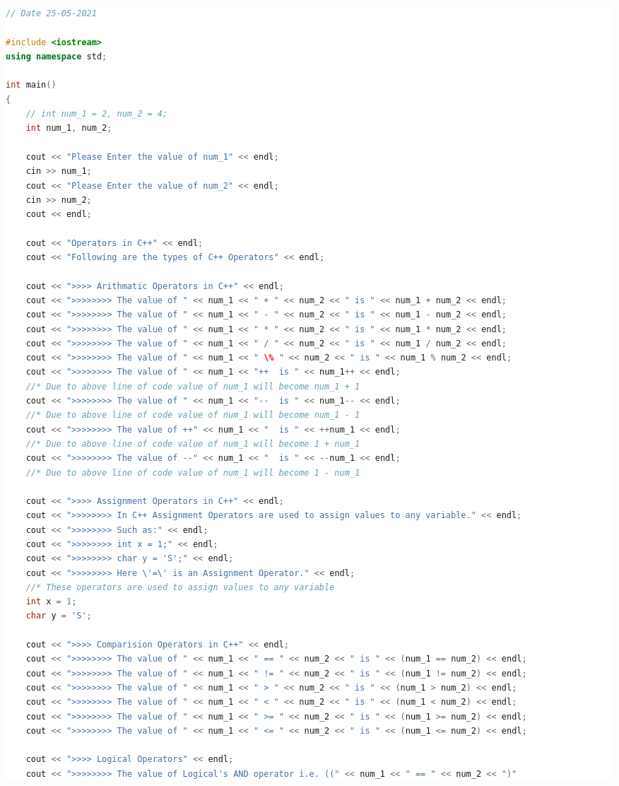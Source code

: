 ```C++
// Date 25-05-2021

#include <iostream>
using namespace std;

int main()
{
    // int num_1 = 2, num_2 = 4;
    int num_1, num_2;

    cout << "Please Enter the value of num_1" << endl;
    cin >> num_1;
    cout << "Please Enter the value of num_2" << endl;
    cin >> num_2;
    cout << endl;

    cout << "Operators in C++" << endl;
    cout << "Following are the types of C++ Operators" << endl;

    cout << ">>>> Arithmatic Operators in C++" << endl;
    cout << ">>>>>>>> The value of " << num_1 << " + " << num_2 << " is " << num_1 + num_2 << endl;
    cout << ">>>>>>>> The value of " << num_1 << " - " << num_2 << " is " << num_1 - num_2 << endl;
    cout << ">>>>>>>> The value of " << num_1 << " * " << num_2 << " is " << num_1 * num_2 << endl;
    cout << ">>>>>>>> The value of " << num_1 << " / " << num_2 << " is " << num_1 / num_2 << endl;
    cout << ">>>>>>>> The value of " << num_1 << " \% " << num_2 << " is " << num_1 % num_2 << endl;
    cout << ">>>>>>>> The value of " << num_1 << "++  is " << num_1++ << endl;
    //* Due to above line of code value of num_1 will become num_1 + 1
    cout << ">>>>>>>> The value of " << num_1 << "--  is " << num_1-- << endl;
    //* Due to above line of code value of num_1 will become num_1 - 1
    cout << ">>>>>>>> The value of ++" << num_1 << "  is " << ++num_1 << endl;
    //* Due to above line of code value of num_1 will become 1 + num_1
    cout << ">>>>>>>> The value of --" << num_1 << "  is " << --num_1 << endl;
    //* Due to above line of code value of num_1 will become 1 - num_1

    cout << ">>>> Assignment Operators in C++" << endl;
    cout << ">>>>>>>> In C++ Assignment Operators are used to assign values to any variable." << endl;
    cout << ">>>>>>>> Such as:" << endl;
    cout << ">>>>>>>> int x = 1;" << endl;
    cout << ">>>>>>>> char y = 'S';" << endl;
    cout << ">>>>>>>> Here \'=\' is an Assignment Operator." << endl;
    //* These operators are used to assign values to any variable
    int x = 1;
    char y = 'S';

    cout << ">>>> Comparision Operators in C++" << endl;
    cout << ">>>>>>>> The value of " << num_1 << " == " << num_2 << " is " << (num_1 == num_2) << endl;
    cout << ">>>>>>>> The value of " << num_1 << " != " << num_2 << " is " << (num_1 != num_2) << endl;
    cout << ">>>>>>>> The value of " << num_1 << " > " << num_2 << " is " << (num_1 > num_2) << endl;
    cout << ">>>>>>>> The value of " << num_1 << " < " << num_2 << " is " << (num_1 < num_2) << endl;
    cout << ">>>>>>>> The value of " << num_1 << " >= " << num_2 << " is " << (num_1 >= num_2) << endl;
    cout << ">>>>>>>> The value of " << num_1 << " <= " << num_2 << " is " << (num_1 <= num_2) << endl;

    cout << ">>>> Logical Operators" << endl;
    cout << ">>>>>>>> The value of Logical's AND operator i.e. ((" << num_1 << " == " << num_2 << ")"
```